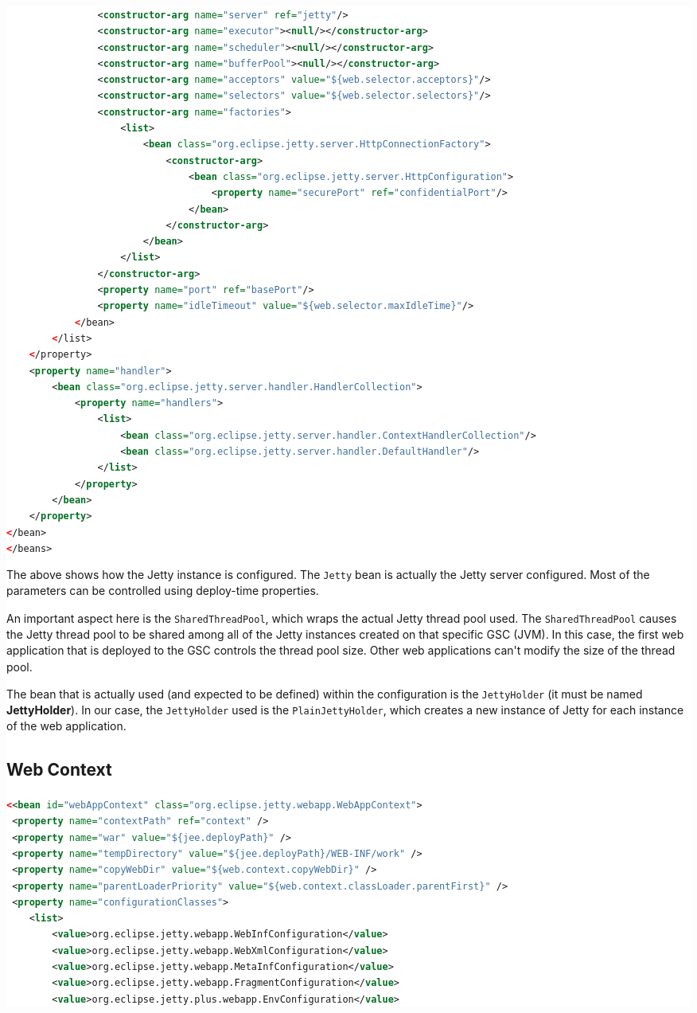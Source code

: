 ```xml
                <constructor-arg name="server" ref="jetty"/>
                <constructor-arg name="executor"><null/></constructor-arg>
                <constructor-arg name="scheduler"><null/></constructor-arg>
                <constructor-arg name="bufferPool"><null/></constructor-arg>
                <constructor-arg name="acceptors" value="${web.selector.acceptors}"/>
                <constructor-arg name="selectors" value="${web.selector.selectors}"/>
                <constructor-arg name="factories">
                    <list>
                        <bean class="org.eclipse.jetty.server.HttpConnectionFactory">
                            <constructor-arg>
                                <bean class="org.eclipse.jetty.server.HttpConfiguration">
                                    <property name="securePort" ref="confidentialPort"/>
                                </bean>
                            </constructor-arg>
                        </bean>
                    </list>
                </constructor-arg>
                <property name="port" ref="basePort"/>
                <property name="idleTimeout" value="${web.selector.maxIdleTime}"/>
            </bean>
        </list>
    </property>
    <property name="handler">
        <bean class="org.eclipse.jetty.server.handler.HandlerCollection">
            <property name="handlers">
                <list>
                    <bean class="org.eclipse.jetty.server.handler.ContextHandlerCollection"/>
                    <bean class="org.eclipse.jetty.server.handler.DefaultHandler"/>
                </list>
            </property>
        </bean>
    </property>
</bean>
</beans>
```

The above shows how the Jetty instance is configured. The `Jetty` bean is actually the Jetty server configured. Most of the parameters can be controlled using deploy-time properties.

An important aspect here is the `SharedThreadPool`, which wraps the actual Jetty thread pool used. The `SharedThreadPool` causes the Jetty thread pool to be shared among all of the Jetty instances created on that specific GSC (JVM). In this case, the first web application that is deployed to the GSC controls the thread pool size. Other web applications can't modify the size of the thread pool.

The bean that is actually used (and expected to be defined) within the configuration is the `JettyHolder` (it must be named **JettyHolder**). In our case, the `JettyHolder` used is the `PlainJettyHolder`, which creates a new instance of Jetty for each instance of the web application.

## Web Context


```xml
<<bean id="webAppContext" class="org.eclipse.jetty.webapp.WebAppContext">
 <property name="contextPath" ref="context" />
 <property name="war" value="${jee.deployPath}" />
 <property name="tempDirectory" value="${jee.deployPath}/WEB-INF/work" />
 <property name="copyWebDir" value="${web.context.copyWebDir}" />
 <property name="parentLoaderPriority" value="${web.context.classLoader.parentFirst}" />
 <property name="configurationClasses">
    <list>
        <value>org.eclipse.jetty.webapp.WebInfConfiguration</value>
        <value>org.eclipse.jetty.webapp.WebXmlConfiguration</value>
        <value>org.eclipse.jetty.webapp.MetaInfConfiguration</value>
        <value>org.eclipse.jetty.webapp.FragmentConfiguration</value>
        <value>org.eclipse.jetty.plus.webapp.EnvConfiguration</value>
```